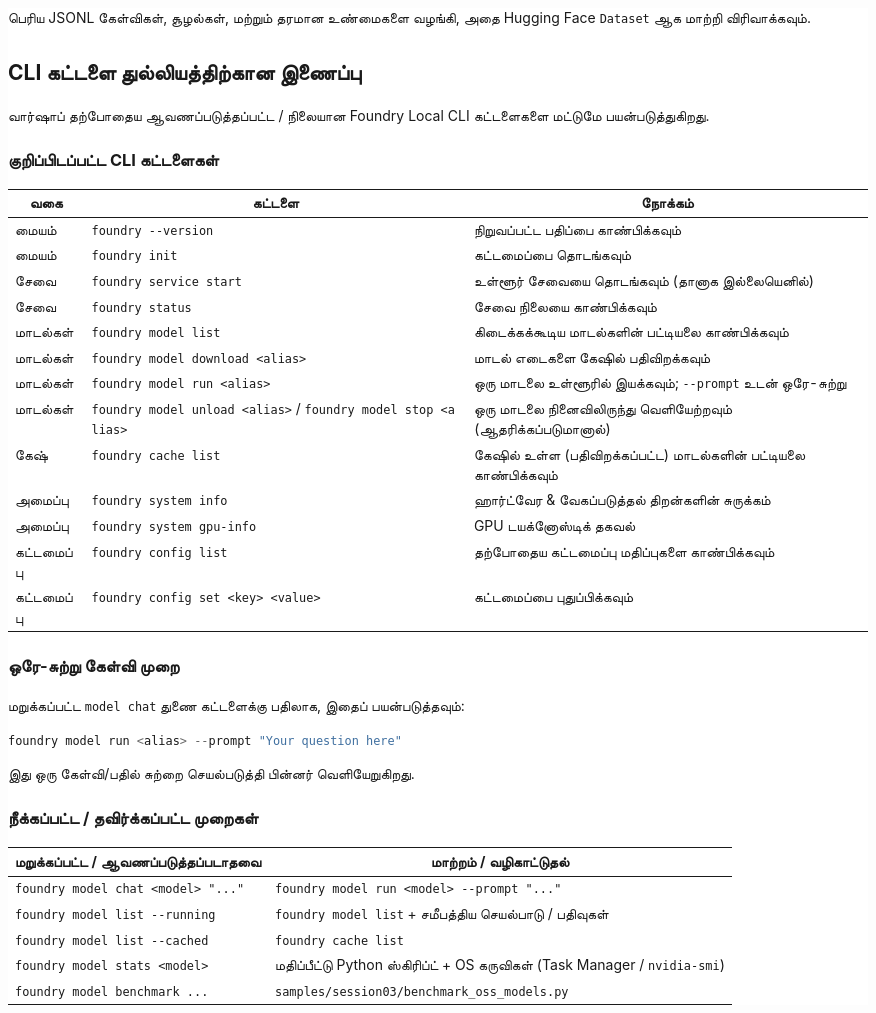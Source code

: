 பெரிய JSONL கேள்விகள், சூழல்கள், மற்றும் தரமான உண்மைகளை வழங்கி, அதை Hugging Face `Dataset` ஆக மாற்றி விரிவாக்கவும்.

## CLI கட்டளை துல்லியத்திற்கான இணைப்பு

வார்ஷாப் தற்போதைய ஆவணப்படுத்தப்பட்ட / நிலையான Foundry Local CLI கட்டளைகளை மட்டுமே பயன்படுத்துகிறது.

### குறிப்பிடப்பட்ட CLI கட்டளைகள்

| வகை | கட்டளை | நோக்கம் |
|-----|---------|---------|
| மையம் | `foundry --version` | நிறுவப்பட்ட பதிப்பை காண்பிக்கவும் |
| மையம் | `foundry init` | கட்டமைப்பை தொடங்கவும் |
| சேவை | `foundry service start` | உள்ளூர் சேவையை தொடங்கவும் (தானாக இல்லையெனில்) |
| சேவை | `foundry status` | சேவை நிலையை காண்பிக்கவும் |
| மாடல்கள் | `foundry model list` | கிடைக்கக்கூடிய மாடல்களின் பட்டியலை காண்பிக்கவும் |
| மாடல்கள் | `foundry model download <alias>` | மாடல் எடைகளை கேஷில் பதிவிறக்கவும் |
| மாடல்கள் | `foundry model run <alias>` | ஒரு மாடலை உள்ளூரில் இயக்கவும்; `--prompt` உடன் ஒரே-சுற்று |
| மாடல்கள் | `foundry model unload <alias>` / `foundry model stop <alias>` | ஒரு மாடலை நினைவிலிருந்து வெளியேற்றவும் (ஆதரிக்கப்படுமானால்) |
| கேஷ் | `foundry cache list` | கேஷில் உள்ள (பதிவிறக்கப்பட்ட) மாடல்களின் பட்டியலை காண்பிக்கவும் |
| அமைப்பு | `foundry system info` | ஹார்ட்வேர & வேகப்படுத்தல் திறன்களின் சுருக்கம் |
| அமைப்பு | `foundry system gpu-info` | GPU டயக்னோஸ்டிக் தகவல் |
| கட்டமைப்பு | `foundry config list` | தற்போதைய கட்டமைப்பு மதிப்புகளை காண்பிக்கவும் |
| கட்டமைப்பு | `foundry config set <key> <value>` | கட்டமைப்பை புதுப்பிக்கவும் |

### ஒரே-சுற்று கேள்வி முறை

மறுக்கப்பட்ட `model chat` துணை கட்டளைக்கு பதிலாக, இதைப் பயன்படுத்தவும்:

```powershell
foundry model run <alias> --prompt "Your question here"
```

இது ஒரு கேள்வி/பதில் சுற்றை செயல்படுத்தி பின்னர் வெளியேறுகிறது.

### நீக்கப்பட்ட / தவிர்க்கப்பட்ட முறைகள்

| மறுக்கப்பட்ட / ஆவணப்படுத்தப்படாதவை | மாற்றம் / வழிகாட்டுதல் |
|------------------------------------|-----------------------|
| `foundry model chat <model> "..."` | `foundry model run <model> --prompt "..."` |
| `foundry model list --running` | `foundry model list` + சமீபத்திய செயல்பாடு / பதிவுகள் |
| `foundry model list --cached` | `foundry cache list` |
| `foundry model stats <model>` | மதிப்பீட்டு Python ஸ்கிரிப்ட் + OS கருவிகள் (Task Manager / `nvidia-smi`) |
| `foundry model benchmark ...` | `samples/session03/benchmark_oss_models.py` |
